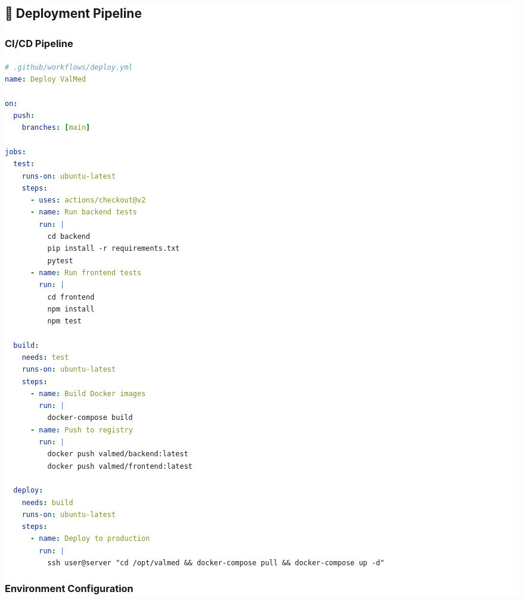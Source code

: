 ## 🔄 Deployment Pipeline

### CI/CD Pipeline

```yaml
# .github/workflows/deploy.yml
name: Deploy ValMed

on:
  push:
    branches: [main]

jobs:
  test:
    runs-on: ubuntu-latest
    steps:
      - uses: actions/checkout@v2
      - name: Run backend tests
        run: |
          cd backend
          pip install -r requirements.txt
          pytest
      - name: Run frontend tests
        run: |
          cd frontend
          npm install
          npm test

  build:
    needs: test
    runs-on: ubuntu-latest
    steps:
      - name: Build Docker images
        run: |
          docker-compose build
      - name: Push to registry
        run: |
          docker push valmed/backend:latest
          docker push valmed/frontend:latest

  deploy:
    needs: build
    runs-on: ubuntu-latest
    steps:
      - name: Deploy to production
        run: |
          ssh user@server "cd /opt/valmed && docker-compose pull && docker-compose up -d"
```

### Environment Configuration
